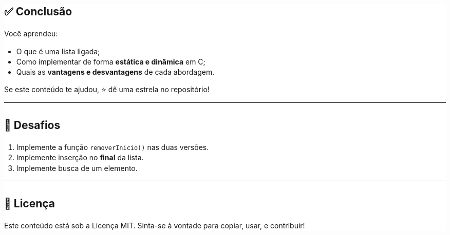 
## ✅ Conclusão

Você aprendeu:

- O que é uma lista ligada;
- Como implementar de forma **estática e dinâmica** em C;
- Quais as **vantagens e desvantagens** de cada abordagem.

Se este conteúdo te ajudou, ⭐ dê uma estrela no repositório!

---

## 🧠 Desafios

1. Implemente a função `removerInicio()` nas duas versões.
2. Implemente inserção no **final** da lista.
3. Implemente busca de um elemento.

---

## 📎 Licença

Este conteúdo está sob a Licença MIT. Sinta-se à vontade para copiar, usar, e contribuir!
